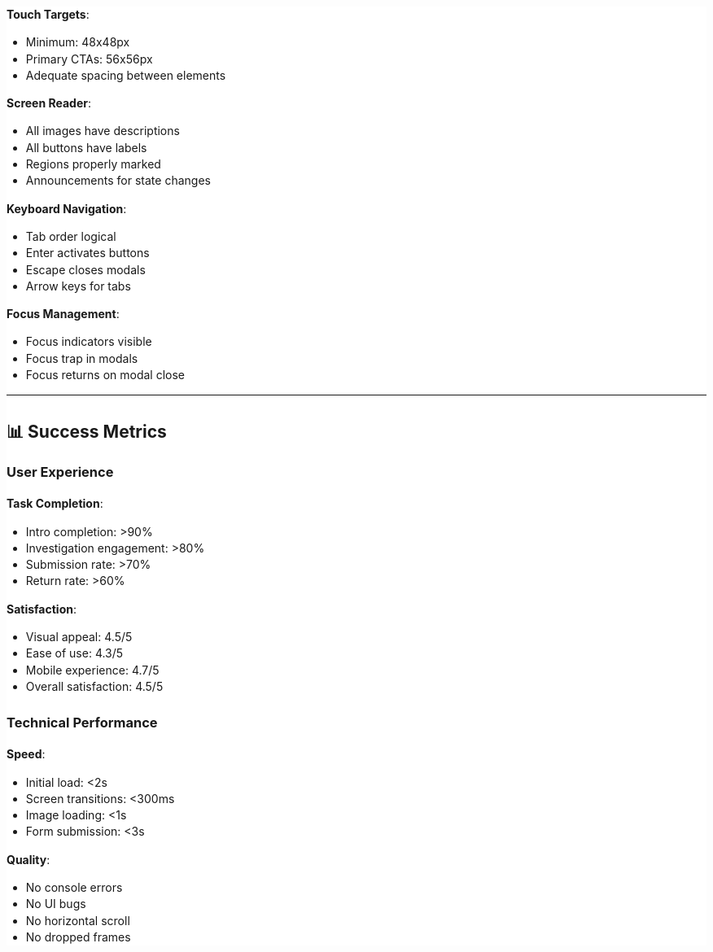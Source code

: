 **Touch Targets**:
- Minimum: 48x48px
- Primary CTAs: 56x56px
- Adequate spacing between elements

**Screen Reader**:
- All images have descriptions
- All buttons have labels
- Regions properly marked
- Announcements for state changes

**Keyboard Navigation**:
- Tab order logical
- Enter activates buttons
- Escape closes modals
- Arrow keys for tabs

**Focus Management**:
- Focus indicators visible
- Focus trap in modals
- Focus returns on modal close

---

## 📊 Success Metrics

### User Experience

**Task Completion**:
- Intro completion: >90%
- Investigation engagement: >80%
- Submission rate: >70%
- Return rate: >60%

**Satisfaction**:
- Visual appeal: 4.5/5
- Ease of use: 4.3/5
- Mobile experience: 4.7/5
- Overall satisfaction: 4.5/5

### Technical Performance

**Speed**:
- Initial load: <2s
- Screen transitions: <300ms
- Image loading: <1s
- Form submission: <3s

**Quality**:
- No console errors
- No UI bugs
- No horizontal scroll
- No dropped frames
